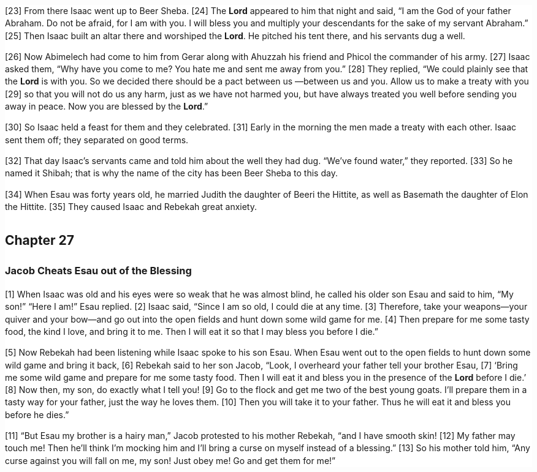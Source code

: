 [23] From there Isaac went up to Beer Sheba.
[24] The **Lord** appeared to him that night and said, “I am the God of your father Abraham. Do not be afraid, for I am with you. I will bless you and multiply your descendants for the sake of my servant Abraham.”
[25] Then Isaac built an altar there and worshiped the **Lord**. He pitched his tent there, and his servants dug a well.

[26] Now Abimelech had come to him from Gerar along with Ahuzzah his friend and Phicol the commander of his army.
[27] Isaac asked them, “Why have you come to me? You hate me and sent me away from you.”
[28] They replied, “We could plainly see that the **Lord** is with you. So we decided there should be a pact between us —between us and you. Allow us to make a treaty with you
[29] so that you will not do us any harm, just as we have not harmed you, but have always treated you well before sending you away in peace. Now you are blessed by the **Lord**.”

[30] So Isaac held a feast for them and they celebrated.
[31] Early in the morning the men made a treaty with each other. Isaac sent them off; they separated on good terms.

[32] That day Isaac’s servants came and told him about the well they had dug. “We’ve found water,” they reported.
[33] So he named it Shibah; that is why the name of the city has been Beer Sheba to this day.

[34] When Esau was forty years old, he married Judith the daughter of Beeri the Hittite, as well as Basemath the daughter of Elon the Hittite.
[35] They caused Isaac and Rebekah great anxiety.

## Chapter 27

### Jacob Cheats Esau out of the Blessing

[1] When Isaac was old and his eyes were so weak that he was almost blind, he called his older son Esau and said to him, “My son!” “Here I am!” Esau replied.
[2] Isaac said, “Since I am so old, I could die at any time.
[3] Therefore, take your weapons—your quiver and your bow—and go out into the open fields and hunt down some wild game for me.
[4] Then prepare for me some tasty food, the kind I love, and bring it to me. Then I will eat it so that I may bless you before I die.”

[5] Now Rebekah had been listening while Isaac spoke to his son Esau. When Esau went out to the open fields to hunt down some wild game and bring it back,
[6] Rebekah said to her son Jacob, “Look, I overheard your father tell your brother Esau,
[7] ‘Bring me some wild game and prepare for me some tasty food. Then I will eat it and bless you in the presence of the **Lord** before I die.’
[8] Now then, my son, do exactly what I tell you!
[9] Go to the flock and get me two of the best young goats. I’ll prepare them in a tasty way for your father, just the way he loves them.
[10] Then you will take it to your father. Thus he will eat it and bless you before he dies.”

[11] “But Esau my brother is a hairy man,” Jacob protested to his mother Rebekah, “and I have smooth skin!
[12] My father may touch me! Then he’ll think I’m mocking him and I’ll bring a curse on myself instead of a blessing.”
[13] So his mother told him, “Any curse against you will fall on me, my son! Just obey me! Go and get them for me!”
